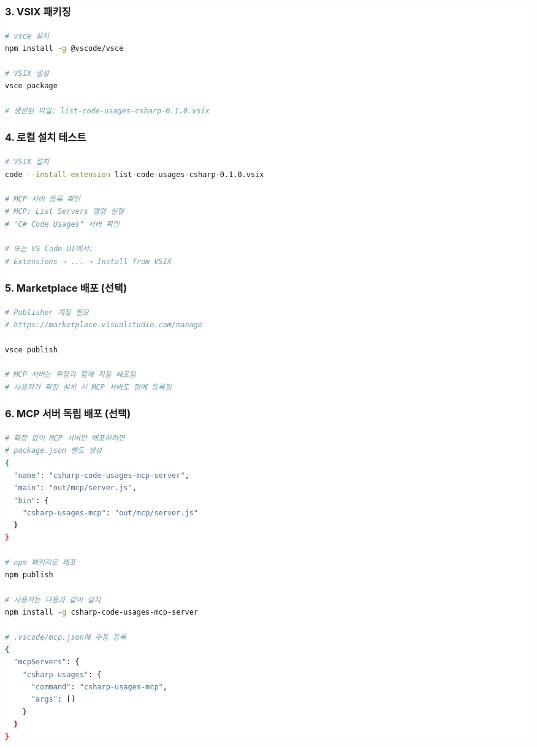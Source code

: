 ### 3. VSIX 패키징
```bash
# vsce 설치
npm install -g @vscode/vsce

# VSIX 생성
vsce package

# 생성된 파일: list-code-usages-csharp-0.1.0.vsix
```

### 4. 로컬 설치 테스트
```bash
# VSIX 설치
code --install-extension list-code-usages-csharp-0.1.0.vsix

# MCP 서버 등록 확인
# MCP: List Servers 명령 실행
# "C# Code Usages" 서버 확인

# 또는 VS Code UI에서:
# Extensions → ... → Install from VSIX
```

### 5. Marketplace 배포 (선택)
```bash
# Publisher 계정 필요
# https://marketplace.visualstudio.com/manage

vsce publish

# MCP 서버는 확장과 함께 자동 배포됨
# 사용자가 확장 설치 시 MCP 서버도 함께 등록됨
```

### 6. MCP 서버 독립 배포 (선택)
```bash
# 확장 없이 MCP 서버만 배포하려면
# package.json 별도 생성
{
  "name": "csharp-code-usages-mcp-server",
  "main": "out/mcp/server.js",
  "bin": {
    "csharp-usages-mcp": "out/mcp/server.js"
  }
}

# npm 패키지로 배포
npm publish

# 사용자는 다음과 같이 설치
npm install -g csharp-code-usages-mcp-server

# .vscode/mcp.json에 수동 등록
{
  "mcpServers": {
    "csharp-usages": {
      "command": "csharp-usages-mcp",
      "args": []
    }
  }
}
```
